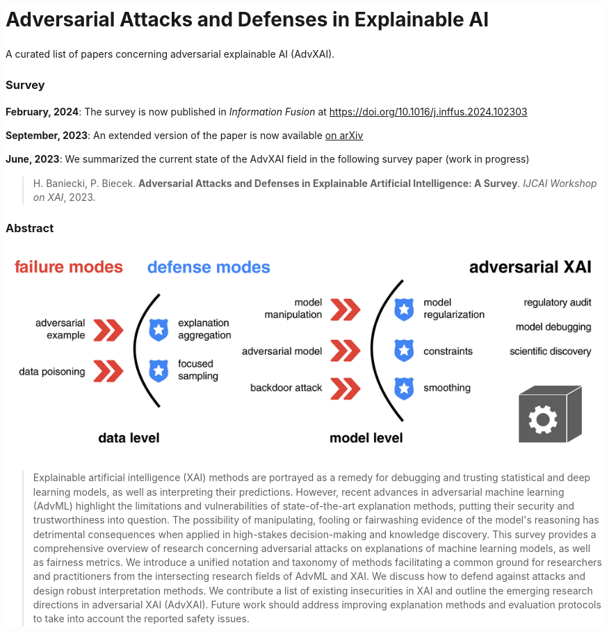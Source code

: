# Adversarial Attacks and Defenses in Explainable AI

A curated list of papers concerning adversarial explainable AI (AdvXAI).

### Survey

**February, 2024**: The survey is now published in <em>Information Fusion</em> at https://doi.org/10.1016/j.inffus.2024.102303

**September, 2023**: An extended version of the paper is now available [on arXiv](https://arxiv.org/abs/2306.06123)

**June, 2023**: We summarized the current state of the AdvXAI field in the following survey paper (work in progress)

> H. Baniecki, P. Biecek.  **Adversarial Attacks and Defenses in Explainable Artificial Intelligence: A Survey**. *IJCAI Workshop on XAI*, 2023.


### Abstract

<p align="center">
  <a href="https://doi.org/10.1016/j.inffus.2024.102303">
    <img src="fig/abstract.png">
  </a>
</p> 

> Explainable artificial intelligence (XAI) methods are portrayed as a remedy for debugging and trusting statistical and deep learning models, as well as interpreting their predictions. However, recent advances in adversarial machine learning (AdvML) highlight the limitations and vulnerabilities of state-of-the-art explanation methods, putting their security and trustworthiness into question. The possibility of manipulating, fooling or fairwashing evidence of the model's reasoning has detrimental consequences when applied in high-stakes decision-making and knowledge discovery. This survey provides a comprehensive overview of research concerning adversarial attacks on explanations of machine learning models, as well as fairness metrics. We introduce a unified notation and taxonomy of methods facilitating a common ground for researchers and practitioners from the intersecting research fields of AdvML and XAI. We discuss how to defend against attacks and design robust interpretation methods. We contribute a list of existing insecurities in XAI and outline the emerging research directions in adversarial XAI (AdvXAI). Future work should address improving explanation methods and evaluation protocols to take into account the reported safety issues.
